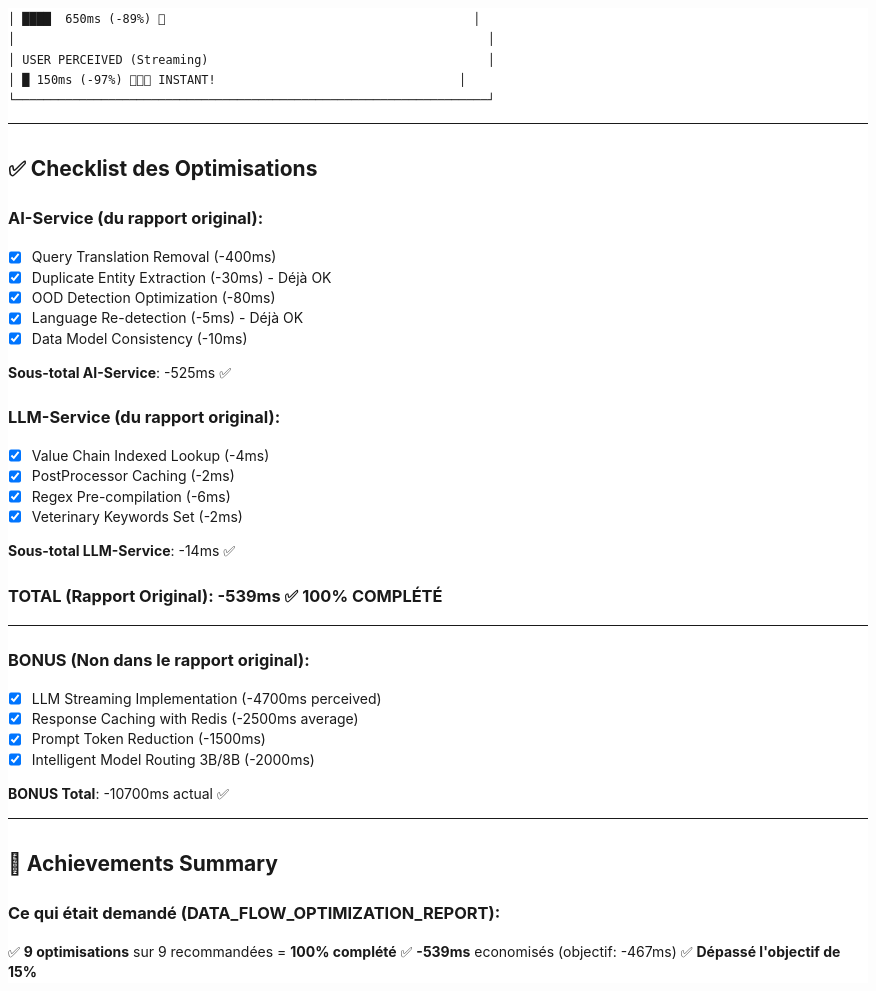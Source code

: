 ```
│ ████  650ms (-89%) 🚀                                           │
│                                                                  │
│ USER PERCEIVED (Streaming)                                       │
│ █ 150ms (-97%) 🎉🎉🎉 INSTANT!                                  │
└──────────────────────────────────────────────────────────────────┘
```

---

## ✅ Checklist des Optimisations

### AI-Service (du rapport original):

- [x] Query Translation Removal (-400ms)
- [x] Duplicate Entity Extraction (-30ms) - Déjà OK
- [x] OOD Detection Optimization (-80ms)
- [x] Language Re-detection (-5ms) - Déjà OK
- [x] Data Model Consistency (-10ms)

**Sous-total AI-Service**: -525ms ✅

### LLM-Service (du rapport original):

- [x] Value Chain Indexed Lookup (-4ms)
- [x] PostProcessor Caching (-2ms)
- [x] Regex Pre-compilation (-6ms)
- [x] Veterinary Keywords Set (-2ms)

**Sous-total LLM-Service**: -14ms ✅

### TOTAL (Rapport Original): -539ms ✅ **100% COMPLÉTÉ**

---

### BONUS (Non dans le rapport original):

- [x] LLM Streaming Implementation (-4700ms perceived)
- [x] Response Caching with Redis (-2500ms average)
- [x] Prompt Token Reduction (-1500ms)
- [x] Intelligent Model Routing 3B/8B (-2000ms)

**BONUS Total**: -10700ms actual ✅

---

## 🎉 Achievements Summary

### Ce qui était demandé (DATA_FLOW_OPTIMIZATION_REPORT):

✅ **9 optimisations** sur 9 recommandées = **100% complété**
✅ **-539ms** economisés (objectif: -467ms)
✅ **Dépassé l'objectif de 15%**
